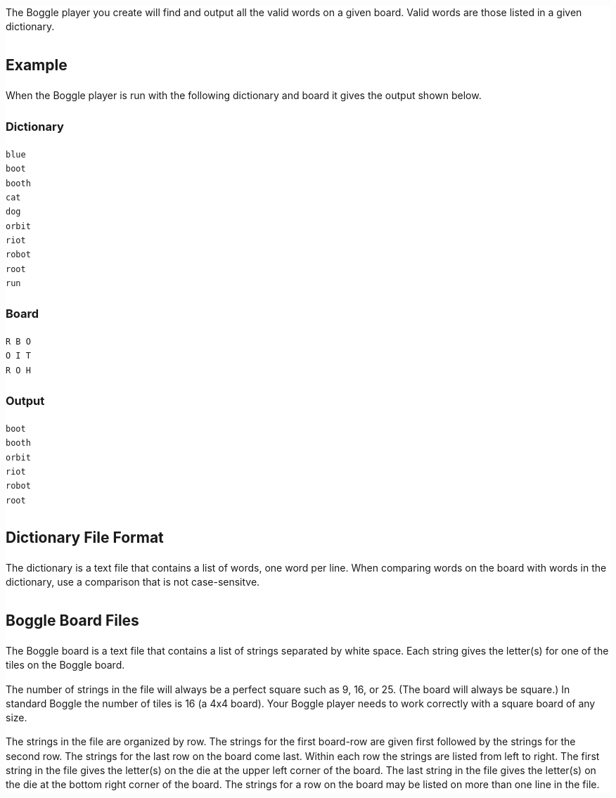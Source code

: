 The Boggle player you create will find and output all the valid words on a given board. Valid words are those listed in a given dictionary.

## Example

When the Boggle player is run with the following dictionary and board it gives the output shown below.

### Dictionary

    blue
    boot
    booth
    cat
    dog
    orbit
    riot
    robot
    root
    run

### Board

    R B O
    O I T
    R O H

### Output

    boot
    booth
    orbit
    riot
    robot
    root

## Dictionary File Format

The dictionary is a text file that contains a list of words, one word per line. When comparing words on the board with words in the dictionary, use a comparison that is not case-sensitve.

## Boggle Board Files

The Boggle board is a text file that contains a list of strings separated by white space. Each string gives the letter(s) for one of the tiles on the Boggle board.

The number of strings in the file will always be a perfect square such as 9, 16, or 25. (The board will always be square.) In standard Boggle the number of tiles is 16 (a 4x4 board). Your Boggle player needs to work correctly with a square board of any size.

The strings in the file are organized by row. The strings for the first board-row are given first followed by the strings for the second row. The strings for the last row on the board come last. Within each row the strings are listed from left to right. The first string in the file gives the letter(s) on the die at the upper left corner of the board. The last string in the file gives the letter(s) on the die at the bottom right corner of the board. The strings for a row on the board may be listed on more than one line in the file.
